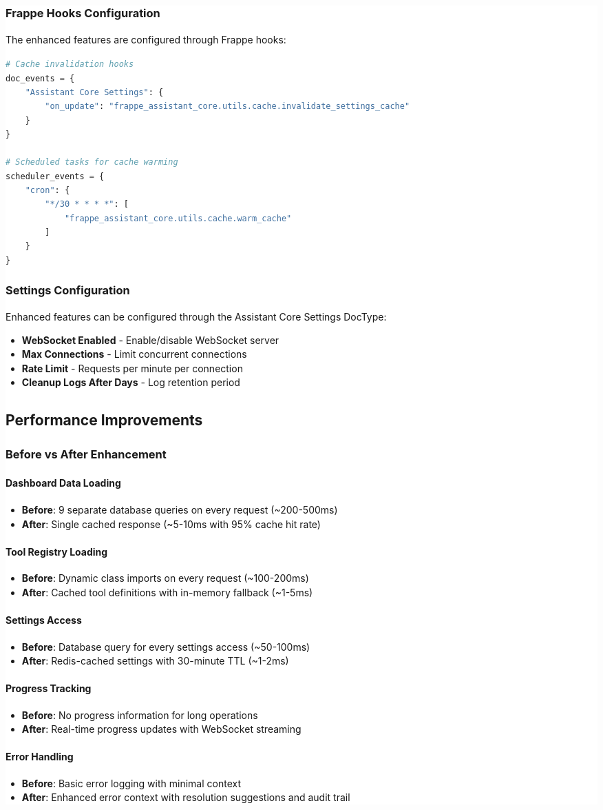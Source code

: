 ### Frappe Hooks Configuration
The enhanced features are configured through Frappe hooks:

```python
# Cache invalidation hooks
doc_events = {
    "Assistant Core Settings": {
        "on_update": "frappe_assistant_core.utils.cache.invalidate_settings_cache"
    }
}

# Scheduled tasks for cache warming
scheduler_events = {
    "cron": {
        "*/30 * * * *": [
            "frappe_assistant_core.utils.cache.warm_cache"
        ]
    }
}
```

### Settings Configuration
Enhanced features can be configured through the Assistant Core Settings DocType:

- **WebSocket Enabled** - Enable/disable WebSocket server
- **Max Connections** - Limit concurrent connections
- **Rate Limit** - Requests per minute per connection
- **Cleanup Logs After Days** - Log retention period

## Performance Improvements

### Before vs After Enhancement

#### Dashboard Data Loading
- **Before**: 9 separate database queries on every request (~200-500ms)
- **After**: Single cached response (~5-10ms with 95% cache hit rate)

#### Tool Registry Loading
- **Before**: Dynamic class imports on every request (~100-200ms)
- **After**: Cached tool definitions with in-memory fallback (~1-5ms)

#### Settings Access
- **Before**: Database query for every settings access (~50-100ms)
- **After**: Redis-cached settings with 30-minute TTL (~1-2ms)

#### Progress Tracking
- **Before**: No progress information for long operations
- **After**: Real-time progress updates with WebSocket streaming

#### Error Handling
- **Before**: Basic error logging with minimal context
- **After**: Enhanced error context with resolution suggestions and audit trail
